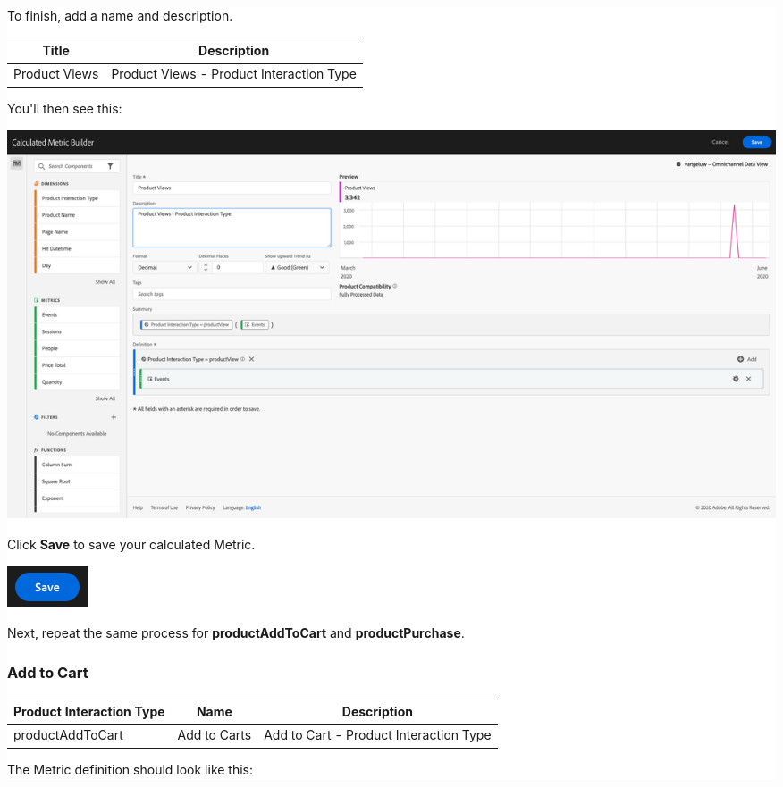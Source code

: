 To finish, add a name and description.

| Title         | Description|    
| ----------------- |-------------| 
| Product Views | Product Views - Product Interaction Type      |   

You'll then see this:

![demo](./images/pr10.png)

Click **Save** to save your calculated Metric.

![demo](./images/pr9.png)

Next, repeat the same process for **productAddToCart** and **productPurchase**.

### Add to Cart

| Product Interaction Type | Name         | Description| 
| ----------------- |-------------| -------------|
| productAddToCart|Add to Carts | Add to Cart - Product Interaction Type     |

The Metric definition should look like this:
